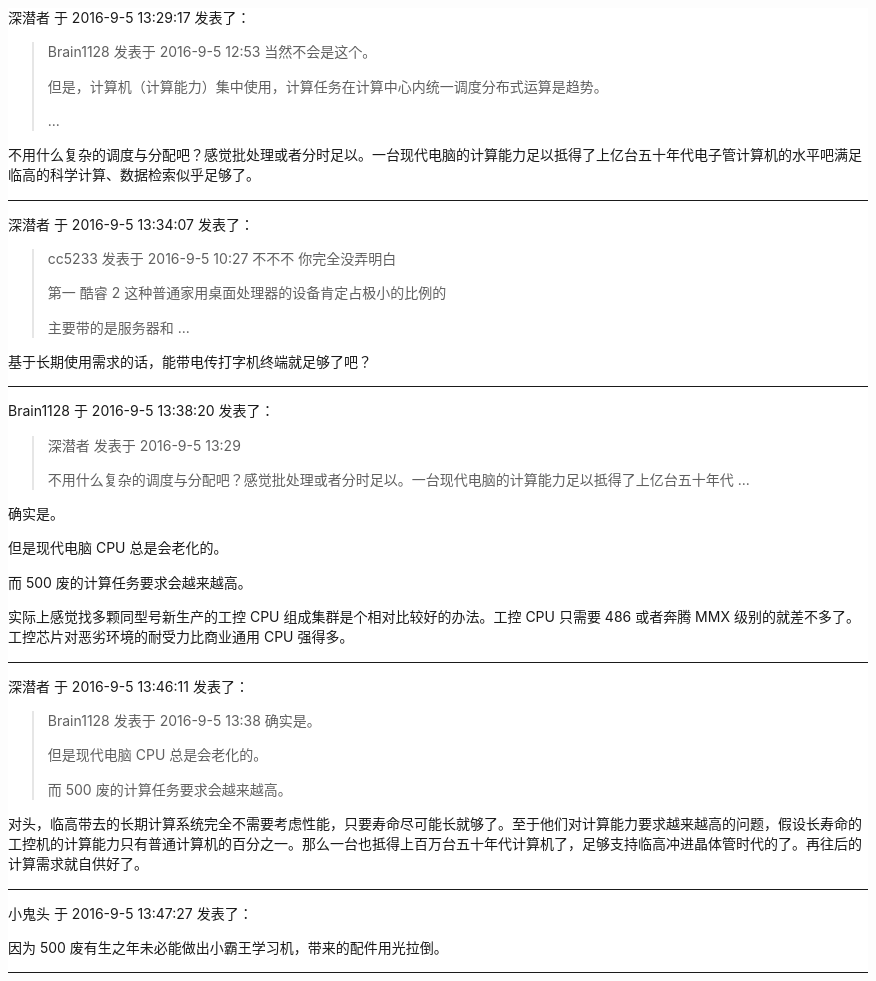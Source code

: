 
深潜者 于 2016-9-5 13:29:17 发表了：

> Brain1128 发表于 2016-9-5 12:53 当然不会是这个。
>
> 但是，计算机（计算能力）集中使用，计算任务在计算中心内统一调度分布式运算是趋势。
>
> ...

不用什么复杂的调度与分配吧？感觉批处理或者分时足以。一台现代电脑的计算能力足以抵得了上亿台五十年代电子管计算机的水平吧满足临高的科学计算、数据检索似乎足够了。

---

深潜者 于 2016-9-5 13:34:07 发表了：

> cc5233 发表于 2016-9-5 10:27 不不不 你完全没弄明白
>
> 第一 酷睿 2 这种普通家用桌面处理器的设备肯定占极小的比例的
>
> 主要带的是服务器和 ...

基于长期使用需求的话，能带电传打字机终端就足够了吧？

---

Brain1128 于 2016-9-5 13:38:20 发表了：

> 深潜者 发表于 2016-9-5 13:29
>
> 不用什么复杂的调度与分配吧？感觉批处理或者分时足以。一台现代电脑的计算能力足以抵得了上亿台五十年代 ...

确实是。

但是现代电脑 CPU 总是会老化的。

而 500 废的计算任务要求会越来越高。

实际上感觉找多颗同型号新生产的工控 CPU 组成集群是个相对比较好的办法。工控 CPU 只需要 486 或者奔腾 MMX 级别的就差不多了。工控芯片对恶劣环境的耐受力比商业通用 CPU 强得多。

---

深潜者 于 2016-9-5 13:46:11 发表了：

> Brain1128 发表于 2016-9-5 13:38 确实是。
>
> 但是现代电脑 CPU 总是会老化的。
>
> 而 500 废的计算任务要求会越来越高。

对头，临高带去的长期计算系统完全不需要考虑性能，只要寿命尽可能长就够了。至于他们对计算能力要求越来越高的问题，假设长寿命的工控机的计算能力只有普通计算机的百分之一。那么一台也抵得上百万台五十年代计算机了，足够支持临高冲进晶体管时代的了。再往后的计算需求就自供好了。

---

小鬼头 于 2016-9-5 13:47:27 发表了：

因为 500 废有生之年未必能做出小霸王学习机，带来的配件用光拉倒。

---
